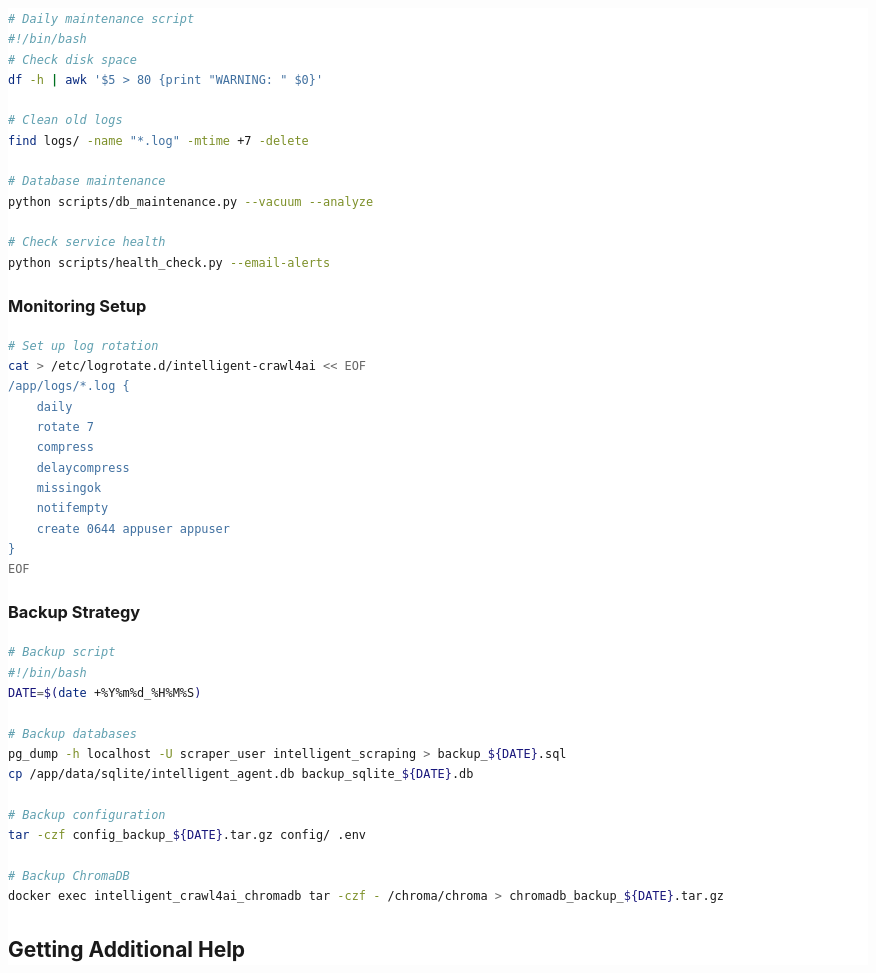 ```bash
# Daily maintenance script
#!/bin/bash
# Check disk space
df -h | awk '$5 > 80 {print "WARNING: " $0}'

# Clean old logs
find logs/ -name "*.log" -mtime +7 -delete

# Database maintenance
python scripts/db_maintenance.py --vacuum --analyze

# Check service health
python scripts/health_check.py --email-alerts
```

### Monitoring Setup

```bash
# Set up log rotation
cat > /etc/logrotate.d/intelligent-crawl4ai << EOF
/app/logs/*.log {
    daily
    rotate 7
    compress
    delaycompress
    missingok
    notifempty
    create 0644 appuser appuser
}
EOF
```

### Backup Strategy

```bash
# Backup script
#!/bin/bash
DATE=$(date +%Y%m%d_%H%M%S)

# Backup databases
pg_dump -h localhost -U scraper_user intelligent_scraping > backup_${DATE}.sql
cp /app/data/sqlite/intelligent_agent.db backup_sqlite_${DATE}.db

# Backup configuration
tar -czf config_backup_${DATE}.tar.gz config/ .env

# Backup ChromaDB
docker exec intelligent_crawl4ai_chromadb tar -czf - /chroma/chroma > chromadb_backup_${DATE}.tar.gz
```

## Getting Additional Help
